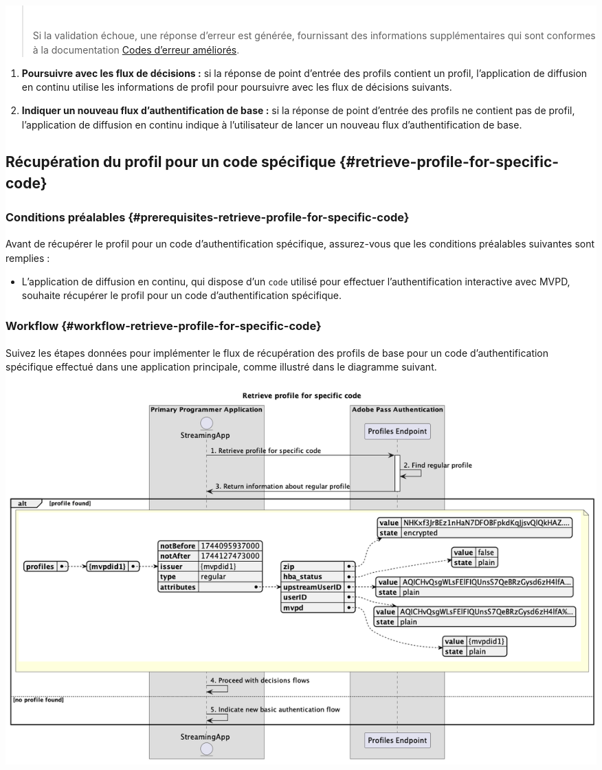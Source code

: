    > <br/>
   > 
   > Si la validation échoue, une réponse d’erreur est générée, fournissant des informations supplémentaires qui sont conformes à la documentation [Codes d’erreur améliorés](../../../../features-standard/error-reporting/enhanced-error-codes.md).

1. **Poursuivre avec les flux de décisions :** si la réponse de point d’entrée des profils contient un profil, l’application de diffusion en continu utilise les informations de profil pour poursuivre avec les flux de décisions suivants.

1. **Indiquer un nouveau flux d’authentification de base :** si la réponse de point d’entrée des profils ne contient pas de profil, l’application de diffusion en continu indique à l’utilisateur de lancer un nouveau flux d’authentification de base.

## Récupération du profil pour un code spécifique {#retrieve-profile-for-specific-code}

### Conditions préalables {#prerequisites-retrieve-profile-for-specific-code}

Avant de récupérer le profil pour un code d’authentification spécifique, assurez-vous que les conditions préalables suivantes sont remplies :

* L’application de diffusion en continu, qui dispose d’un `code` utilisé pour effectuer l’authentification interactive avec MVPD, souhaite récupérer le profil pour un code d’authentification spécifique.

### Workflow {#workflow-retrieve-profile-for-specific-code}

Suivez les étapes données pour implémenter le flux de récupération des profils de base pour un code d’authentification spécifique effectué dans une application principale, comme illustré dans le diagramme suivant.

![Récupérer le profil pour un code spécifique](../../../../../assets/rest-api-v2/flows/basic-access-flows/rest-api-v2-retrieve-profile-within-primary-application-for-specific-code.png)
